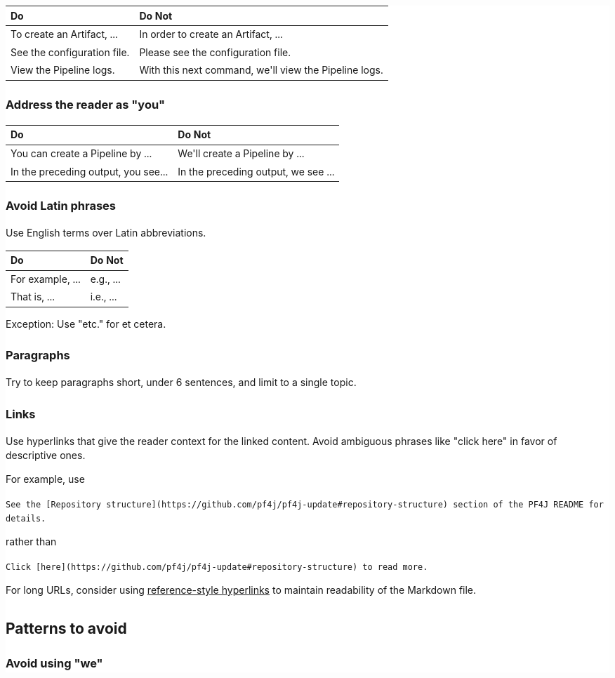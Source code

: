 |**Do** |**Do Not**|
|:------|:---------|
| To create an Artifact, ... | In order to create an Artifact, ...|
| See the configuration file. | Please see the configuration file.|
| View the Pipeline logs. | With this next command, we'll view the Pipeline logs.|

### Address the reader as "you"

|**Do** |**Do Not**|
|:------|:---------|
| You can create a Pipeline by ... | We'll create a Pipeline by ...|
| In the preceding output, you see... | In the preceding output, we see ...|

### Avoid Latin phrases

Use English terms over Latin abbreviations.

|**Do** |**Do Not**|
|:------|:---------|
| For example, ... | e.g., ...|
| That is, ...| i.e., ...|

Exception: Use "etc." for et cetera.

### Paragraphs

Try to keep paragraphs short, under 6 sentences, and limit to a single topic.

### Links

Use hyperlinks that give the reader context for the linked content. Avoid ambiguous phrases like "click here" in favor of descriptive ones.

For example, use
~~~~~~~~~~
See the [Repository structure](https://github.com/pf4j/pf4j-update#repository-structure) section of the PF4J README for details.
~~~~~~~~~~

rather than
~~~~~~~~~~
Click [here](https://github.com/pf4j/pf4j-update#repository-structure) to read more.
~~~~~~~~~~

For long URLs, consider using [reference-style hyperlinks](https://www.markdownguide.org/basic-syntax/#reference-style-links) to maintain readability of the Markdown file.

## Patterns to avoid

### Avoid using "we"
